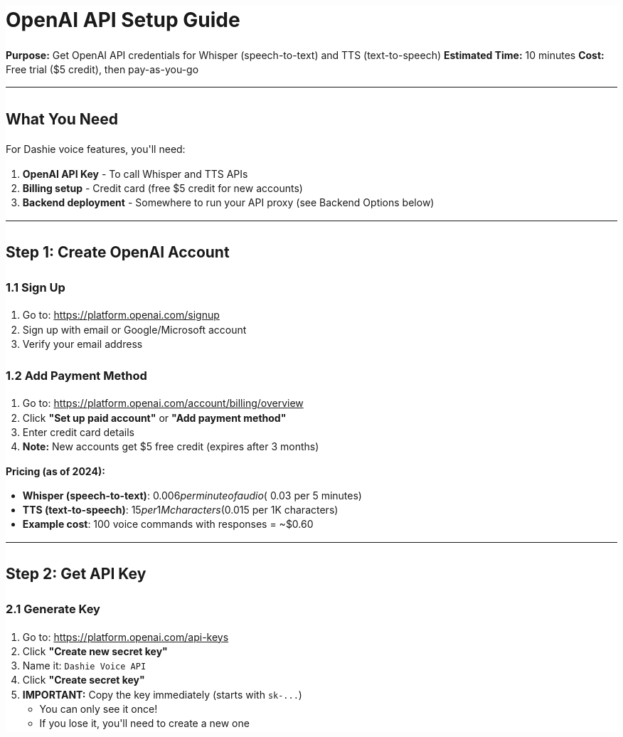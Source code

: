 # OpenAI API Setup Guide

**Purpose:** Get OpenAI API credentials for Whisper (speech-to-text) and TTS (text-to-speech)
**Estimated Time:** 10 minutes
**Cost:** Free trial ($5 credit), then pay-as-you-go

---

## What You Need

For Dashie voice features, you'll need:

1. **OpenAI API Key** - To call Whisper and TTS APIs
2. **Billing setup** - Credit card (free $5 credit for new accounts)
3. **Backend deployment** - Somewhere to run your API proxy (see Backend Options below)

---

## Step 1: Create OpenAI Account

### 1.1 Sign Up

1. Go to: https://platform.openai.com/signup
2. Sign up with email or Google/Microsoft account
3. Verify your email address

### 1.2 Add Payment Method

1. Go to: https://platform.openai.com/account/billing/overview
2. Click **"Set up paid account"** or **"Add payment method"**
3. Enter credit card details
4. **Note:** New accounts get $5 free credit (expires after 3 months)

**Pricing (as of 2024):**
- **Whisper (speech-to-text)**: $0.006 per minute of audio (~$0.03 per 5 minutes)
- **TTS (text-to-speech)**: $15 per 1M characters ($0.015 per 1K characters)
- **Example cost**: 100 voice commands with responses = ~$0.60

---

## Step 2: Get API Key

### 2.1 Generate Key

1. Go to: https://platform.openai.com/api-keys
2. Click **"Create new secret key"**
3. Name it: `Dashie Voice API`
4. Click **"Create secret key"**
5. **IMPORTANT:** Copy the key immediately (starts with `sk-...`)
   - You can only see it once!
   - If you lose it, you'll need to create a new one
